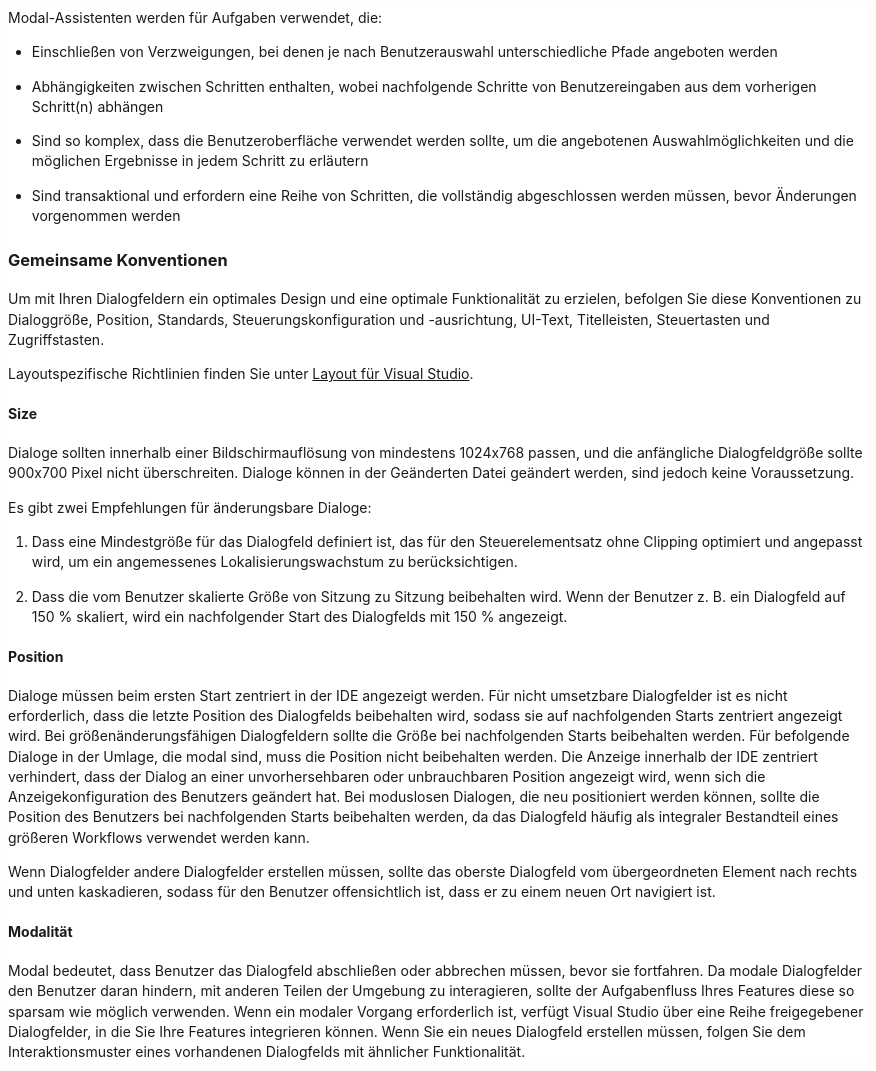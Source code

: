  Modal-Assistenten werden für Aufgaben verwendet, die:

- Einschließen von Verzweigungen, bei denen je nach Benutzerauswahl unterschiedliche Pfade angeboten werden

- Abhängigkeiten zwischen Schritten enthalten, wobei nachfolgende Schritte von Benutzereingaben aus dem vorherigen Schritt(n) abhängen

- Sind so komplex, dass die Benutzeroberfläche verwendet werden sollte, um die angebotenen Auswahlmöglichkeiten und die möglichen Ergebnisse in jedem Schritt zu erläutern

- Sind transaktional und erfordern eine Reihe von Schritten, die vollständig abgeschlossen werden müssen, bevor Änderungen vorgenommen werden

### <a name="common-conventions"></a>Gemeinsame Konventionen
 Um mit Ihren Dialogfeldern ein optimales Design und eine optimale Funktionalität zu erzielen, befolgen Sie diese Konventionen zu Dialoggröße, Position, Standards, Steuerungskonfiguration und -ausrichtung, UI-Text, Titelleisten, Steuertasten und Zugriffstasten.

 Layoutspezifische Richtlinien finden Sie unter [Layout für Visual Studio](../../extensibility/ux-guidelines/layout-for-visual-studio.md).

#### <a name="size"></a>Size
 Dialoge sollten innerhalb einer Bildschirmauflösung von mindestens 1024x768 passen, und die anfängliche Dialogfeldgröße sollte 900x700 Pixel nicht überschreiten. Dialoge können in der Geänderten Datei geändert werden, sind jedoch keine Voraussetzung.

 Es gibt zwei Empfehlungen für änderungsbare Dialoge:

1. Dass eine Mindestgröße für das Dialogfeld definiert ist, das für den Steuerelementsatz ohne Clipping optimiert und angepasst wird, um ein angemessenes Lokalisierungswachstum zu berücksichtigen.

2. Dass die vom Benutzer skalierte Größe von Sitzung zu Sitzung beibehalten wird. Wenn der Benutzer z. B. ein Dialogfeld auf 150 % skaliert, wird ein nachfolgender Start des Dialogfelds mit 150 % angezeigt.

#### <a name="position"></a>Position
 Dialoge müssen beim ersten Start zentriert in der IDE angezeigt werden. Für nicht umsetzbare Dialogfelder ist es nicht erforderlich, dass die letzte Position des Dialogfelds beibehalten wird, sodass sie auf nachfolgenden Starts zentriert angezeigt wird. Bei größenänderungsfähigen Dialogfeldern sollte die Größe bei nachfolgenden Starts beibehalten werden. Für befolgende Dialoge in der Umlage, die modal sind, muss die Position nicht beibehalten werden. Die Anzeige innerhalb der IDE zentriert verhindert, dass der Dialog an einer unvorhersehbaren oder unbrauchbaren Position angezeigt wird, wenn sich die Anzeigekonfiguration des Benutzers geändert hat. Bei moduslosen Dialogen, die neu positioniert werden können, sollte die Position des Benutzers bei nachfolgenden Starts beibehalten werden, da das Dialogfeld häufig als integraler Bestandteil eines größeren Workflows verwendet werden kann.

 Wenn Dialogfelder andere Dialogfelder erstellen müssen, sollte das oberste Dialogfeld vom übergeordneten Element nach rechts und unten kaskadieren, sodass für den Benutzer offensichtlich ist, dass er zu einem neuen Ort navigiert ist.

#### <a name="modality"></a>Modalität
 Modal bedeutet, dass Benutzer das Dialogfeld abschließen oder abbrechen müssen, bevor sie fortfahren. Da modale Dialogfelder den Benutzer daran hindern, mit anderen Teilen der Umgebung zu interagieren, sollte der Aufgabenfluss Ihres Features diese so sparsam wie möglich verwenden. Wenn ein modaler Vorgang erforderlich ist, verfügt Visual Studio über eine Reihe freigegebener Dialogfelder, in die Sie Ihre Features integrieren können. Wenn Sie ein neues Dialogfeld erstellen müssen, folgen Sie dem Interaktionsmuster eines vorhandenen Dialogfelds mit ähnlicher Funktionalität.
